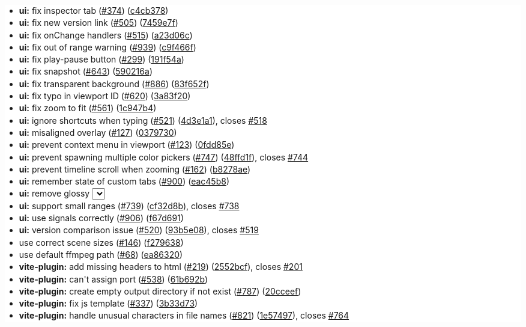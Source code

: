 * **ui:** fix inspector tab ([#374](https://github.com/redotvideo/revideo/issues/374)) ([c4cb378](https://github.com/redotvideo/revideo/commit/c4cb378c2f9d972bb41542bbe3b3aa314fa1f3ad))
* **ui:** fix new version link ([#505](https://github.com/redotvideo/revideo/issues/505)) ([7459e7f](https://github.com/redotvideo/revideo/commit/7459e7f8355163f3cb6a3ed791fc41a2962a186e))
* **ui:** fix onChange handlers ([#515](https://github.com/redotvideo/revideo/issues/515)) ([a23d06c](https://github.com/redotvideo/revideo/commit/a23d06cbf6e29f37a9259e50fe71c482640b83fb))
* **ui:** fix out of range warning ([#939](https://github.com/redotvideo/revideo/issues/939)) ([c9f466f](https://github.com/redotvideo/revideo/commit/c9f466f20ff1a3e2cb77aa5575823947ef9beeee))
* **ui:** fix play-pause button ([#299](https://github.com/redotvideo/revideo/issues/299)) ([191f54a](https://github.com/redotvideo/revideo/commit/191f54a0a5a9de2fd2dc27bffc6d21d692ce6f72))
* **ui:** fix snapshot ([#643](https://github.com/redotvideo/revideo/issues/643)) ([590216a](https://github.com/redotvideo/revideo/commit/590216ac094d6b6ef3e9c773499bc52063f617b1))
* **ui:** fix transparent background ([#886](https://github.com/redotvideo/revideo/issues/886)) ([83f652f](https://github.com/redotvideo/revideo/commit/83f652fdcfa075f5de24186ffdffd1b7db1d8fc9))
* **ui:** fix typo in viewport ID ([#620](https://github.com/redotvideo/revideo/issues/620)) ([3a83f20](https://github.com/redotvideo/revideo/commit/3a83f20cb1b8ddc7b95a8e36bf6f3d0cd036693b))
* **ui:** fix zoom to fit ([#561](https://github.com/redotvideo/revideo/issues/561)) ([1c947b4](https://github.com/redotvideo/revideo/commit/1c947b417e218809f33928d6cbb89d463bdc2e66))
* **ui:** ignore shortcuts when typing ([#521](https://github.com/redotvideo/revideo/issues/521)) ([4d3e1a1](https://github.com/redotvideo/revideo/commit/4d3e1a13caee2ddd03857961a44dd10a7e1cb32a)), closes [#518](https://github.com/redotvideo/revideo/issues/518)
* **ui:** misaligned overlay ([#127](https://github.com/redotvideo/revideo/issues/127)) ([0379730](https://github.com/redotvideo/revideo/commit/03797302a302e28caf9f2428cfce4a122f827775))
* **ui:** prevent context menu in viewport ([#123](https://github.com/redotvideo/revideo/issues/123)) ([0fdd85e](https://github.com/redotvideo/revideo/commit/0fdd85ecf5b61907ce1e16f5fb9253540528a8b0))
* **ui:** prevent spawning multiple color pickers ([#747](https://github.com/redotvideo/revideo/issues/747)) ([48ffd1f](https://github.com/redotvideo/revideo/commit/48ffd1f2eec21f9880e172632a2310f5676e3c19)), closes [#744](https://github.com/redotvideo/revideo/issues/744)
* **ui:** prevent timeline scroll when zooming ([#162](https://github.com/redotvideo/revideo/issues/162)) ([b8278ae](https://github.com/redotvideo/revideo/commit/b8278aeb7b92f215bccbd1aa57de17c9233cff01))
* **ui:** remember state of custom tabs ([#900](https://github.com/redotvideo/revideo/issues/900)) ([eac45b8](https://github.com/redotvideo/revideo/commit/eac45b88ed09fc7cddc3336e46d8697de5775b1f))
* **ui:** remove glossy <select> effect in Safari ([#292](https://github.com/redotvideo/revideo/issues/292)) ([9c062b2](https://github.com/redotvideo/revideo/commit/9c062b26e48fbdb1905daae25a3fb34df82307d3))
* **ui:** support small ranges ([#739](https://github.com/redotvideo/revideo/issues/739)) ([cf32d8b](https://github.com/redotvideo/revideo/commit/cf32d8b08b94f5044987eb554cd250fc79fbc99d)), closes [#738](https://github.com/redotvideo/revideo/issues/738)
* **ui:** use signals correctly ([#906](https://github.com/redotvideo/revideo/issues/906)) ([f67d691](https://github.com/redotvideo/revideo/commit/f67d691b5f2f6358120e9582a1839ef3d49c77b8))
* **ui:** version comparison issue ([#520](https://github.com/redotvideo/revideo/issues/520)) ([93b5e08](https://github.com/redotvideo/revideo/commit/93b5e088b4a4fda0d2177cb2cc6680c34fa72d30)), closes [#519](https://github.com/redotvideo/revideo/issues/519)
* use correct scene sizes ([#146](https://github.com/redotvideo/revideo/issues/146)) ([f279638](https://github.com/redotvideo/revideo/commit/f279638f9ad7ed1f4c44900d48c10c2d6560946e))
* use default ffmpeg path ([#68](https://github.com/redotvideo/revideo/issues/68)) ([ea86320](https://github.com/redotvideo/revideo/commit/ea863207760523ff2a24c765ade21e10c532929f))
* **vite-plugin:** add missing headers to html ([#219](https://github.com/redotvideo/revideo/issues/219)) ([2552bcf](https://github.com/redotvideo/revideo/commit/2552bcfbe2e90f3d4b86810d39f8cee24349e405)), closes [#201](https://github.com/redotvideo/revideo/issues/201)
* **vite-plugin:** can't assign port ([#538](https://github.com/redotvideo/revideo/issues/538)) ([61b692b](https://github.com/redotvideo/revideo/commit/61b692bf97bb7e15d31469ada2e3dda84c2b99f8))
* **vite-plugin:** create empty output directory if not exist ([#787](https://github.com/redotvideo/revideo/issues/787)) ([20cceef](https://github.com/redotvideo/revideo/commit/20cceef8525e809bff9706fcd7082d7e103a085b))
* **vite-plugin:** fix js template ([#337](https://github.com/redotvideo/revideo/issues/337)) ([3b33d73](https://github.com/redotvideo/revideo/commit/3b33d73416541d491b633bada29f085f5489f6c2))
* **vite-plugin:** handle unusual characters in file names ([#821](https://github.com/redotvideo/revideo/issues/821)) ([1e57497](https://github.com/redotvideo/revideo/commit/1e5749785d55a41605a5438eee08672ef01f3914)), closes [#764](https://github.com/redotvideo/revideo/issues/764)